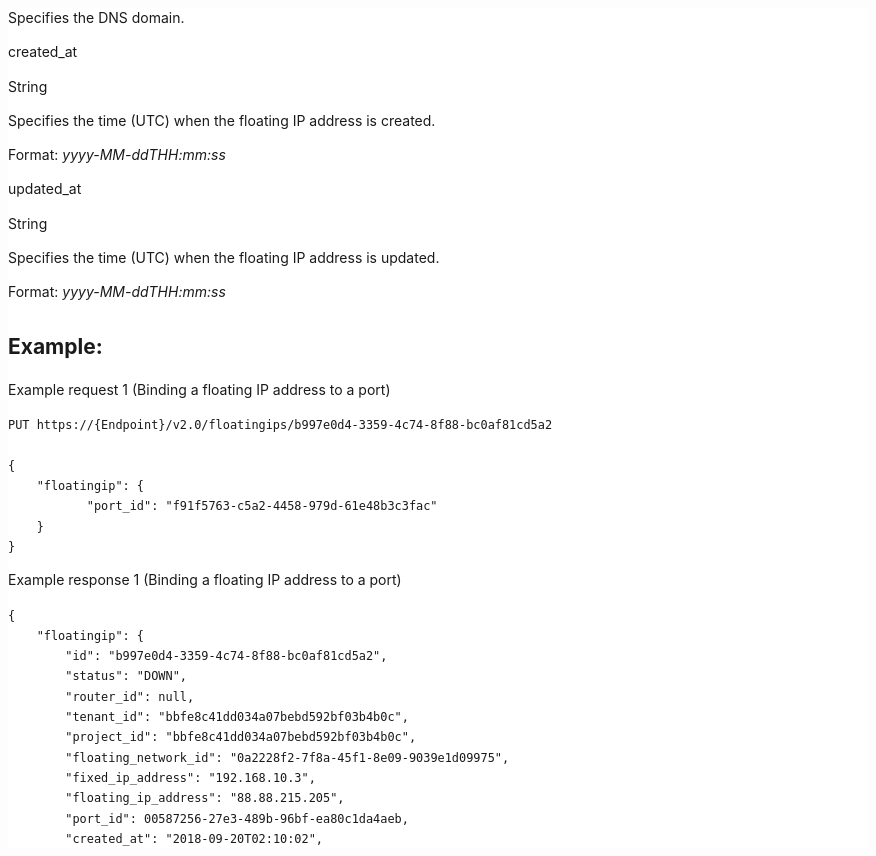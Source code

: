 <td class="cellrowborder" valign="top" width="33.33333333333333%" headers="mcps1.2.4.1.3 "><p id="p3921230175711"><a name="p3921230175711"></a><a name="p3921230175711"></a>Specifies the DNS domain.</p>
</td>
</tr>
<tr id="row1418142410714"><td class="cellrowborder" valign="top" width="33.33333333333333%" headers="mcps1.2.4.1.1 "><p id="p1953114119914"><a name="p1953114119914"></a><a name="p1953114119914"></a>created_at</p>
</td>
<td class="cellrowborder" valign="top" width="33.33333333333333%" headers="mcps1.2.4.1.2 "><p id="p595318416919"><a name="p595318416919"></a><a name="p595318416919"></a>String</p>
</td>
<td class="cellrowborder" valign="top" width="33.33333333333333%" headers="mcps1.2.4.1.3 "><p id="p1395374115919"><a name="p1395374115919"></a><a name="p1395374115919"></a>Specifies the time (UTC) when the floating IP address is created.</p>
<p id="p2070141994713"><a name="p2070141994713"></a><a name="p2070141994713"></a>Format: <em id="i1163119166405"><a name="i1163119166405"></a><a name="i1163119166405"></a>yyyy-MM-ddTHH:mm:ss</em></p>
</td>
</tr>
<tr id="row1188246714"><td class="cellrowborder" valign="top" width="33.33333333333333%" headers="mcps1.2.4.1.1 "><p id="p139719548912"><a name="p139719548912"></a><a name="p139719548912"></a>updated_at</p>
</td>
<td class="cellrowborder" valign="top" width="33.33333333333333%" headers="mcps1.2.4.1.2 "><p id="p53971154594"><a name="p53971154594"></a><a name="p53971154594"></a>String</p>
</td>
<td class="cellrowborder" valign="top" width="33.33333333333333%" headers="mcps1.2.4.1.3 "><p id="p1339713549918"><a name="p1339713549918"></a><a name="p1339713549918"></a>Specifies the time (UTC) when the floating IP address is updated.</p>
<p id="p137222218476"><a name="p137222218476"></a><a name="p137222218476"></a>Format: <em id="i64778275404"><a name="i64778275404"></a><a name="i64778275404"></a>yyyy-MM-ddTHH:mm:ss</em></p>
</td>
</tr>
</tbody>
</table>

## Example:<a name="section3510479621641"></a>

Example request 1 \(Binding a floating IP address to a port\)

```
PUT https://{Endpoint}/v2.0/floatingips/b997e0d4-3359-4c74-8f88-bc0af81cd5a2 
 
{
    "floatingip": {
           "port_id": "f91f5763-c5a2-4458-979d-61e48b3c3fac"
    }
}
```

Example response 1 \(Binding a floating IP address to a port\)

```
{
    "floatingip": {
        "id": "b997e0d4-3359-4c74-8f88-bc0af81cd5a2",
        "status": "DOWN",
        "router_id": null,
        "tenant_id": "bbfe8c41dd034a07bebd592bf03b4b0c",
        "project_id": "bbfe8c41dd034a07bebd592bf03b4b0c",
        "floating_network_id": "0a2228f2-7f8a-45f1-8e09-9039e1d09975",
        "fixed_ip_address": "192.168.10.3",
        "floating_ip_address": "88.88.215.205",
        "port_id": 00587256-27e3-489b-96bf-ea80c1da4aeb,
        "created_at": "2018-09-20T02:10:02",
```